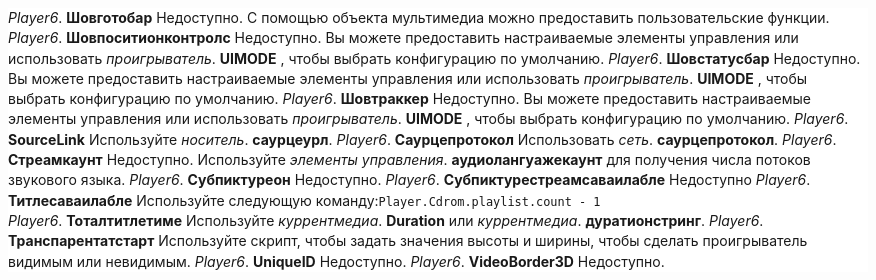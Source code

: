 </tr>
<tr class="even">
<td><em>Player6</em>. <strong>Шовготобар</strong></td>
<td>Недоступно. С помощью объекта мультимедиа можно предоставить пользовательские функции.</td>
</tr>
<tr class="odd">
<td><em>Player6</em>. <strong>Шовпоситионконтролс</strong></td>
<td>Недоступно. Вы можете предоставить настраиваемые элементы управления или использовать <em>проигрыватель</em>. <strong>UIMODE</strong> , чтобы выбрать конфигурацию по умолчанию.</td>
</tr>
<tr class="even">
<td><em>Player6</em>. <strong>Шовстатусбар</strong></td>
<td>Недоступно. Вы можете предоставить настраиваемые элементы управления или использовать <em>проигрыватель</em>. <strong>UIMODE</strong> , чтобы выбрать конфигурацию по умолчанию.</td>
</tr>
<tr class="odd">
<td><em>Player6</em>. <strong>Шовтраккер</strong></td>
<td>Недоступно. Вы можете предоставить настраиваемые элементы управления или использовать <em>проигрыватель</em>. <strong>UIMODE</strong> , чтобы выбрать конфигурацию по умолчанию.</td>
</tr>
<tr class="even">
<td><em>Player6</em>. <strong>SourceLink</strong></td>
<td>Используйте <em>носитель</em>. <strong>саурцеурл</strong>.</td>
</tr>
<tr class="odd">
<td><em>Player6</em>. <strong>Саурцепротокол</strong></td>
<td>Использовать <em>сеть</em>. <strong>саурцепротокол</strong>.</td>
</tr>
<tr class="even">
<td><em>Player6</em>. <strong>Стреамкаунт</strong></td>
<td>Недоступно. Используйте <em>элементы управления</em>. <strong>аудиолангуажекаунт</strong> для получения числа потоков звукового языка.</td>
</tr>
<tr class="odd">
<td><em>Player6</em>. <strong>Субпиктуреон</strong></td>
<td>Недоступно.</td>
</tr>
<tr class="even">
<td><em>Player6</em>. <strong>Субпиктурестреамсаваилабле</strong></td>
<td>Недоступно</td>
</tr>
<tr class="odd">
<td><em>Player6</em>. <strong>Титлесаваилабле</strong></td>
<td>Используйте следующую команду:<code>Player.Cdrom.playlist.count - 1</code><br/></td>
</tr>
<tr class="even">
<td><em>Player6</em>. <strong>Тоталтитлетиме</strong></td>
<td>Используйте <em>куррентмедиа</em>. <strong>Duration</strong> или <em>куррентмедиа</em>. <strong>дуратионстринг</strong>.</td>
</tr>
<tr class="odd">
<td><em>Player6</em>. <strong>Транспарентатстарт</strong></td>
<td>Используйте скрипт, чтобы задать значения высоты и ширины, чтобы сделать проигрыватель видимым или невидимым.</td>
</tr>
<tr class="even">
<td><em>Player6</em>. <strong>UniqueID</strong></td>
<td>Недоступно.</td>
</tr>
<tr class="odd">
<td><em>Player6</em>. <strong>VideoBorder3D</strong></td>
<td>Недоступно.</td>
</tr>
<tr class="even">